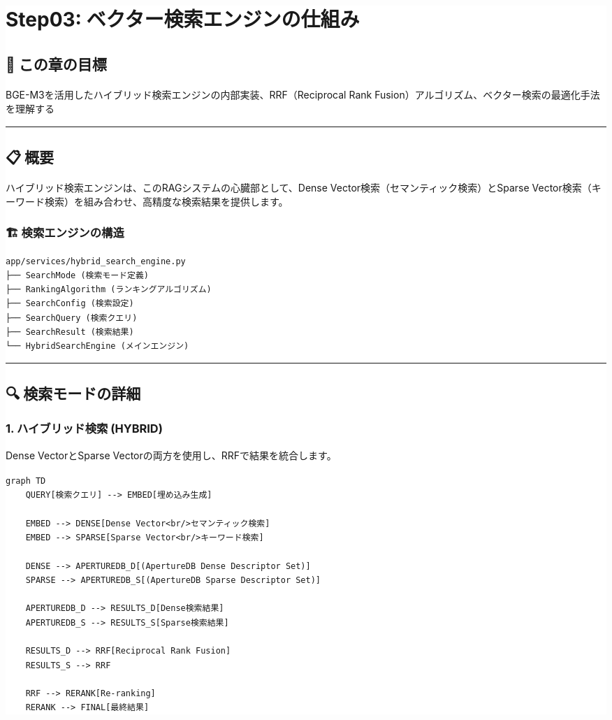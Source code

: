 # Step03: ベクター検索エンジンの仕組み

## 🎯 この章の目標

BGE-M3を活用したハイブリッド検索エンジンの内部実装、RRF（Reciprocal Rank Fusion）アルゴリズム、ベクター検索の最適化手法を理解する

---

## 📋 概要

ハイブリッド検索エンジンは、このRAGシステムの心臓部として、Dense Vector検索（セマンティック検索）とSparse Vector検索（キーワード検索）を組み合わせ、高精度な検索結果を提供します。

### 🏗️ 検索エンジンの構造

```text
app/services/hybrid_search_engine.py
├── SearchMode (検索モード定義)
├── RankingAlgorithm (ランキングアルゴリズム)
├── SearchConfig (検索設定)
├── SearchQuery (検索クエリ)
├── SearchResult (検索結果)
└── HybridSearchEngine (メインエンジン)
```

---

## 🔍 検索モードの詳細

### 1. ハイブリッド検索 (HYBRID)

Dense VectorとSparse Vectorの両方を使用し、RRFで結果を統合します。

```mermaid
graph TD
    QUERY[検索クエリ] --> EMBED[埋め込み生成]

    EMBED --> DENSE[Dense Vector<br/>セマンティック検索]
    EMBED --> SPARSE[Sparse Vector<br/>キーワード検索]

    DENSE --> APERTUREDB_D[(ApertureDB Dense Descriptor Set)]
    SPARSE --> APERTUREDB_S[(ApertureDB Sparse Descriptor Set)]

    APERTUREDB_D --> RESULTS_D[Dense検索結果]
    APERTUREDB_S --> RESULTS_S[Sparse検索結果]

    RESULTS_D --> RRF[Reciprocal Rank Fusion]
    RESULTS_S --> RRF

    RRF --> RERANK[Re-ranking]
    RERANK --> FINAL[最終結果]
```
